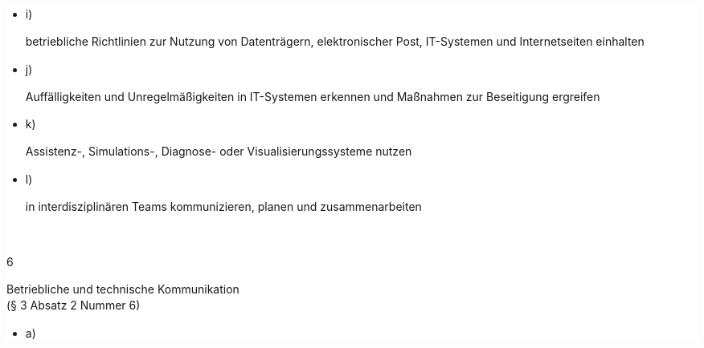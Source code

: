   - i)
    
    <div style="">
    
    betriebliche Richtlinien zur Nutzung von Datenträgern,
    elektronischer Post, IT-Systemen und Internetseiten einhalten
    
    </div>

  - j)
    
    <div style="">
    
    Auffälligkeiten und Unregelmäßigkeiten in IT-Systemen erkennen und
    Maßnahmen zur Beseitigung ergreifen
    
    </div>

  - k)
    
    <div style="">
    
    Assistenz-, Simulations-, Diagnose- oder Visualisierungssysteme
    nutzen
    
    </div>

  - l)
    
    <div style="">
    
    in interdisziplinären Teams kommunizieren, planen und
    zusammenarbeiten
    
    </div>

</td>

<td style="border-bottom: 0.5pt solid ; " colspan="4" align="center" valign="top" charoff="50">

 

</td>

</tr>

<tr>

<td style="border-right: 0.5pt solid ; " align="center" valign="top" charoff="50">

6

</td>

<td style="border-right: 0.5pt solid ; " align="left" valign="top" charoff="50">

Betriebliche und technische Kommunikation  
(§ 3 Absatz 2 Nummer 6)

</td>

<td style="border-right: 0.5pt solid ; border-bottom: 0.5pt solid ; " align="left" valign="top" charoff="50">

  - a)
    